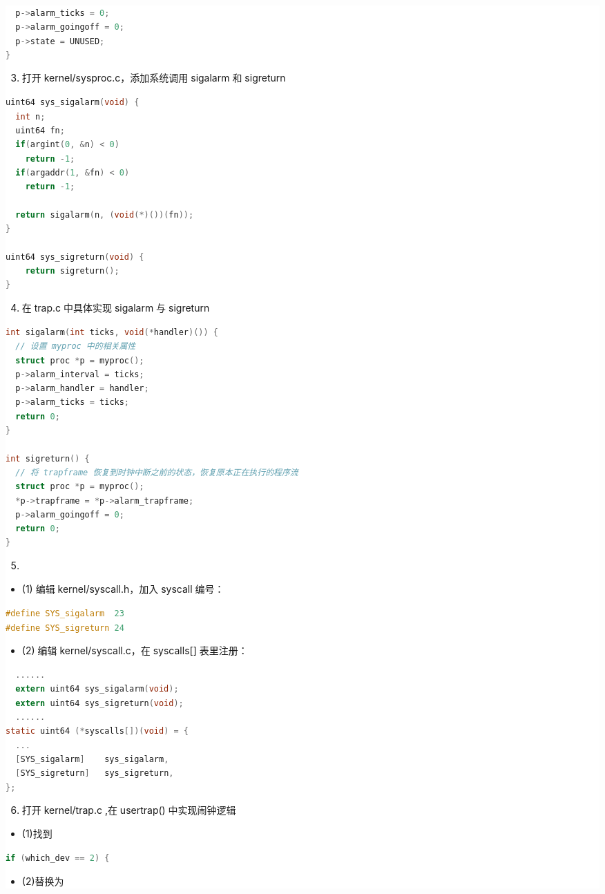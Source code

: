 ```c
  p->alarm_ticks = 0;
  p->alarm_goingoff = 0;
  p->state = UNUSED;
}
```
3. 打开 kernel/sysproc.c，添加系统调用 sigalarm 和 sigreturn
```c
uint64 sys_sigalarm(void) {
  int n;
  uint64 fn;
  if(argint(0, &n) < 0)
    return -1;
  if(argaddr(1, &fn) < 0)
    return -1;
  
  return sigalarm(n, (void(*)())(fn));
}

uint64 sys_sigreturn(void) {
	return sigreturn();
}
```
4. 在 trap.c 中具体实现 sigalarm 与 sigreturn
```c
int sigalarm(int ticks, void(*handler)()) {
  // 设置 myproc 中的相关属性
  struct proc *p = myproc();
  p->alarm_interval = ticks;
  p->alarm_handler = handler;
  p->alarm_ticks = ticks;
  return 0;
}

int sigreturn() {
  // 将 trapframe 恢复到时钟中断之前的状态，恢复原本正在执行的程序流
  struct proc *p = myproc();
  *p->trapframe = *p->alarm_trapframe;
  p->alarm_goingoff = 0;
  return 0;
}
```
5. 
- (1) 编辑 kernel/syscall.h，加入 syscall 编号：
```c
#define SYS_sigalarm  23
#define SYS_sigreturn 24
```
- (2) 编辑 kernel/syscall.c，在 syscalls[] 表里注册：
```c
  ......
  extern uint64 sys_sigalarm(void);
  extern uint64 sys_sigreturn(void);
  ......
static uint64 (*syscalls[])(void) = {
  ...
  [SYS_sigalarm]    sys_sigalarm,
  [SYS_sigreturn]   sys_sigreturn,
};
```
6. 打开 kernel/trap.c ,在 usertrap() 中实现闹钟逻辑
- (1)找到
```c
if (which_dev == 2) {
```
- (2)替换为